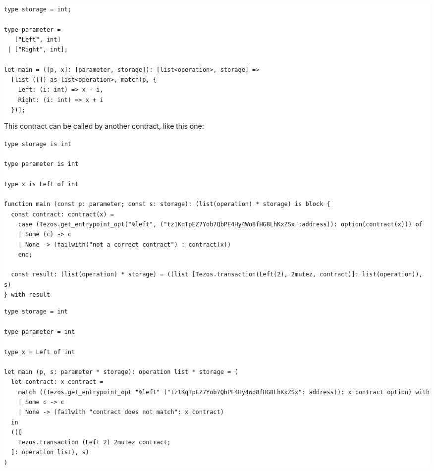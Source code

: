 </Syntax>
<Syntax syntax="jsligo">

```jsligo
type storage = int;

type parameter = 
   ["Left", int]
 | ["Right", int];

let main = ([p, x]: [parameter, storage]): [list<operation>, storage] =>
  [list ([]) as list<operation>, match(p, {
    Left: (i: int) => x - i,
    Right: (i: int) => x + i
  })];

```

</Syntax>

This contract can be called by another contract, like this one:


<Syntax syntax="pascaligo">

```pascaligo group=get_entrypoint_opt
type storage is int

type parameter is int

type x is Left of int

function main (const p: parameter; const s: storage): (list(operation) * storage) is block {
  const contract: contract(x) = 
    case (Tezos.get_entrypoint_opt("%left", ("tz1KqTpEZ7Yob7QbPE4Hy4Wo8fHG8LhKxZSx":address)): option(contract(x))) of 
    | Some (c) -> c
    | None -> (failwith("not a correct contract") : contract(x))
    end;

  const result: (list(operation) * storage) = ((list [Tezos.transaction(Left(2), 2mutez, contract)]: list(operation)), s)
} with result
```

</Syntax>


<Syntax syntax="cameligo">

```cameligo group=get_entrypoint_opt
type storage = int

type parameter = int

type x = Left of int

let main (p, s: parameter * storage): operation list * storage = (
  let contract: x contract = 
    match ((Tezos.get_entrypoint_opt "%left" ("tz1KqTpEZ7Yob7QbPE4Hy4Wo8fHG8LhKxZSx": address)): x contract option) with
    | Some c -> c
    | None -> (failwith "contract does not match": x contract)
  in  
  (([
    Tezos.transaction (Left 2) 2mutez contract;
  ]: operation list), s)
)
```

